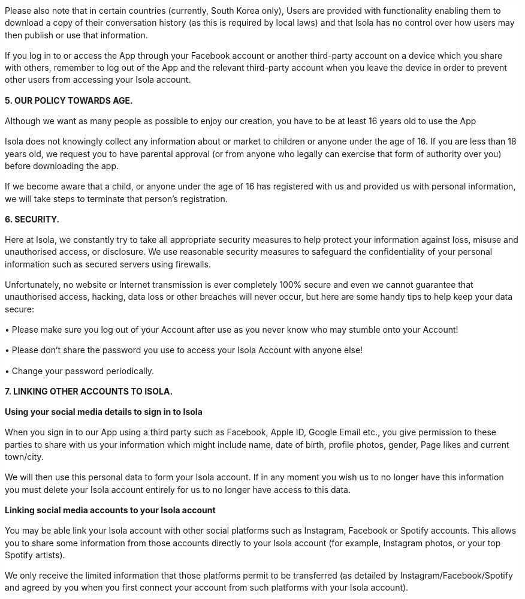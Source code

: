Please also note that in certain countries (currently, South Korea only), Users are provided with functionality enabling them to download a copy of their conversation history (as this is required by local laws) and that Isola has no control over how users may then publish or use that information.

If you log in to or access the App through your Facebook account or another third-party account on a device which you share with others, remember to log out of the App and the relevant third-party account when you leave the device in order to prevent other users from accessing your Isola account.

**5. OUR POLICY TOWARDS AGE.**

Although we want as many people as possible to enjoy our creation, you have to be at least 16 years old to use the App 

Isola does not knowingly collect any information about or market to children or anyone under the age of 16. If you are less than 18 years old, we request you to have parental approval (or from anyone who legally can exercise that form of authority over you) before downloading the app. 

If we become aware that a child, or anyone under the age of 16 has registered with us and provided us with personal information, we will take steps to terminate that person’s registration.

**6. SECURITY.**

Here at Isola, we constantly try to take all appropriate security measures to help protect your information against loss, misuse and unauthorised access, or disclosure. We use reasonable security measures to safeguard the confidentiality of your personal information such as secured servers using firewalls.

Unfortunately, no website or Internet transmission is ever completely 100% secure and even we cannot guarantee that unauthorised access, hacking, data loss or other breaches will never occur, but here are some handy tips to help keep your data secure:

•	Please make sure you log out of your Account after use as you never know who may stumble onto your Account!

•	Please don’t share the password you use to access your Isola Account with anyone else!

•	Change your password periodically.

**7. LINKING OTHER ACCOUNTS TO ISOLA.**

**Using your social media details to sign in to Isola**

When you sign in to our App using a third party such as Facebook, Apple ID, Google Email etc., you give permission to these parties to share with us your information which might include name, date of birth, profile photos, gender, Page likes and current town/city. 

We will then use this personal data to form your Isola account. If in any moment you wish us to no longer have this information you must delete your Isola account entirely for us to no longer have access to this data.

**Linking social media accounts to your Isola account**

You may be able link your Isola account with other social platforms such as Instagram, Facebook or Spotify accounts. This allows you to share some information from those accounts directly to your Isola account (for example, Instagram photos, or your top Spotify artists).

We only receive the limited information that those platforms permit to be transferred (as detailed by Instagram/Facebook/Spotify and agreed by you when you first connect your account from such platforms with your Isola account).
